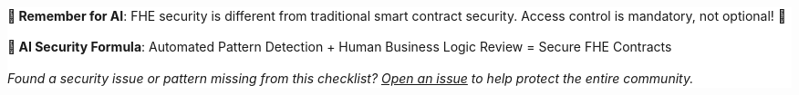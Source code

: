 
**🤖 Remember for AI**: FHE security is different from traditional smart contract security. Access control is mandatory, not optional! 🔐

**🎯 AI Security Formula**: Automated Pattern Detection + Human Business Logic Review = Secure FHE Contracts

*Found a security issue or pattern missing from this checklist? [Open an issue](https://github.com/fhenixprotocol/fhe-assistant/issues) to help protect the entire community.*